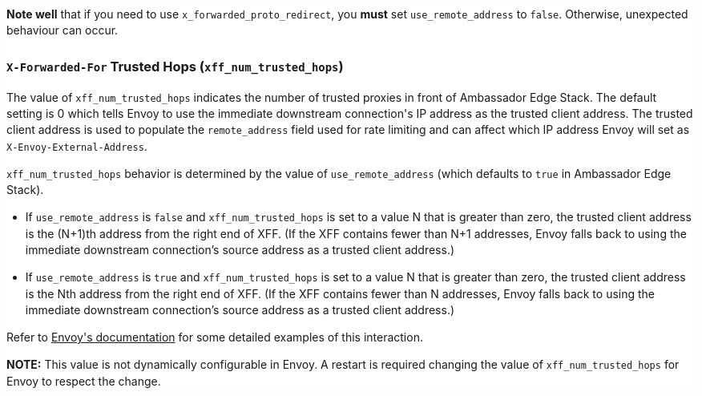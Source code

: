   **Note well** that if you need to use `x_forwarded_proto_redirect`, you **must** set `use_remote_address` to `false`. Otherwise, unexpected behaviour can occur.

### `X-Forwarded-For` Trusted Hops (`xff_num_trusted_hops`)

The value of `xff_num_trusted_hops` indicates the number of trusted proxies in front of Ambassador Edge Stack. The default setting is 0 which tells Envoy to use the immediate downstream connection's IP address as the trusted client address. The trusted client address is used to populate the `remote_address` field used for rate limiting and can affect which IP address Envoy will set as `X-Envoy-External-Address`.

`xff_num_trusted_hops` behavior is determined by the value of `use_remote_address` (which defaults to `true` in Ambassador Edge Stack).

* If `use_remote_address` is `false` and `xff_num_trusted_hops` is set to a value N that is greater than zero, the trusted client address is the (N+1)th address from the right end of XFF. (If the XFF contains fewer than N+1 addresses, Envoy falls back to using the immediate downstream connection’s source address as a trusted client address.)

* If `use_remote_address` is `true` and `xff_num_trusted_hops` is set to a value N that is greater than zero, the trusted client address is the Nth address from the right end of XFF. (If the XFF contains fewer than N addresses, Envoy falls back to using the immediate downstream connection’s source address as a trusted client address.)

Refer to [Envoy's documentation](https://www.envoyproxy.io/docs/envoy/latest/configuration/http/http_conn_man/headers.html#x-forwarded-for) for some detailed examples of this interaction.

**NOTE:** This value is not dynamically configurable in Envoy. A restart is required changing the value of `xff_num_trusted_hops` for Envoy to respect the change.
